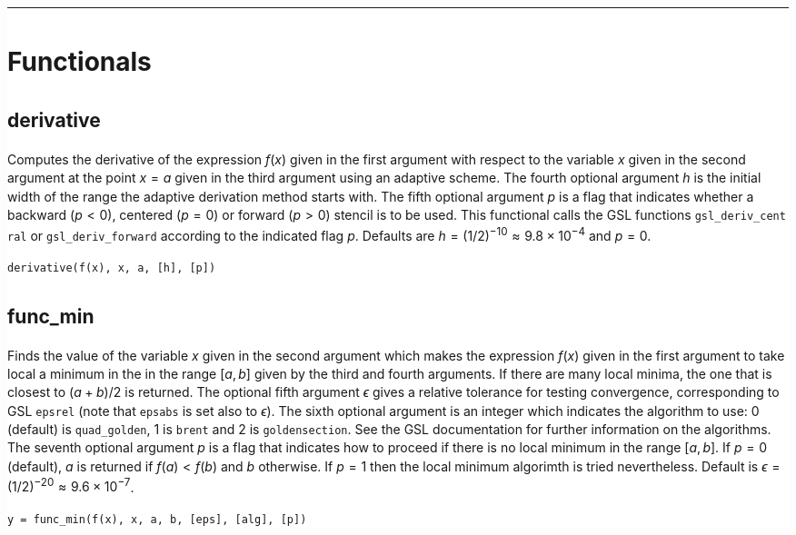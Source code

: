 




--------------

# Functionals

##  derivative

Computes the derivative of the expression $f(x)$ 
given in the first argument with respect to the variable $x$
given in the second argument at the point $x=a$ given in
the third argument using an adaptive scheme.
The fourth optional argument $h$ is the initial width
of the range the adaptive derivation method starts with. 
The fifth optional argument $p$ is a flag that indicates
whether a backward ($p < 0$), centered ($p = 0$) or forward ($p > 0$)
stencil is to be used.
This functional calls the GSL functions
`gsl_deriv_central` or `gsl_deriv_forward`
according to the indicated flag $p$.
Defaults are $h = (1/2)^{-10} \approx 9.8 \times 10^{-4}$ and $p = 0$.

~~~wasora
derivative(f(x), x, a, [h], [p])
~~~



##  func_min

Finds the value of the variable $x$ given in the second argument
which makes the expression $f(x)$ given in the first argument to
take local a minimum in the in the range $[a,b]$ given by
the third and fourth arguments. If there are many local minima,
the one that is closest to $(a+b)/2$ is returned.
The optional fifth argument $\epsilon$ gives a relative tolerance
for testing convergence, corresponding to GSL `epsrel` (note that
`epsabs` is set also to $\epsilon)$.
The sixth optional argument is an integer which indicates the
algorithm to use:
0 (default) is `quad_golden`,
1 is `brent` and
2 is `goldensection`.
See the GSL documentation for further information on the algorithms.
The seventh optional argument $p$ is a flag that indicates how to proceed
if there is no local minimum in the range $[a,b]$.
If $p = 0$ (default), $a$ is returned if $f(a) < f(b)$ and $b$ otherwise.
If $p = 1$ then the local minimum algorimth is tried nevertheless.
Default is $\epsilon = (1/2)^{-20} \approx 9.6\times 10^{-7}$.

~~~wasora
y = func_min(f(x), x, a, b, [eps], [alg], [p])
~~~

